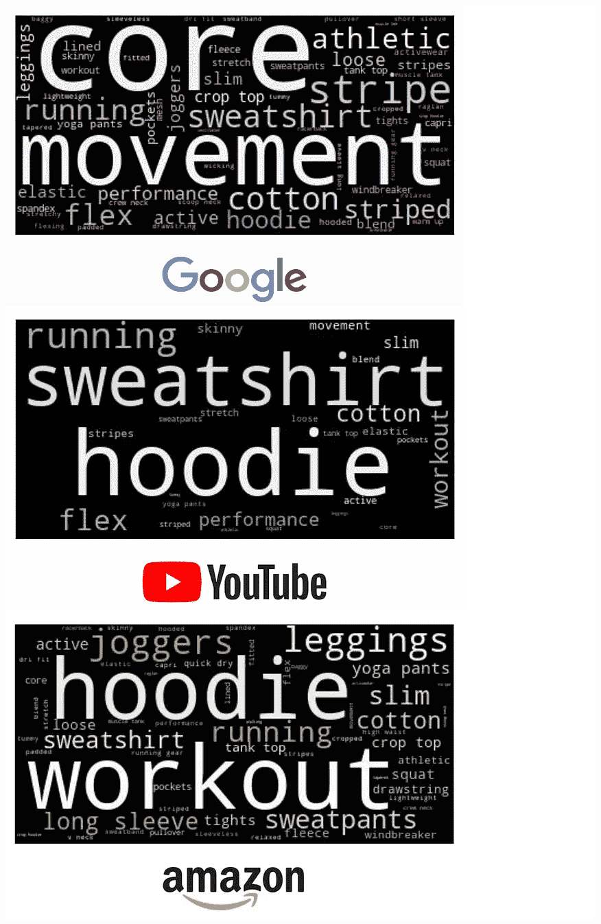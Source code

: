 ![](img/edc4d16576e7ed17eff8a6902c039a82.png)![](img/8da443d14abc604e2dda23b9b430ee8c.png)![](img/05381ab6668e4e0ef5dc18a53994abdc.png)